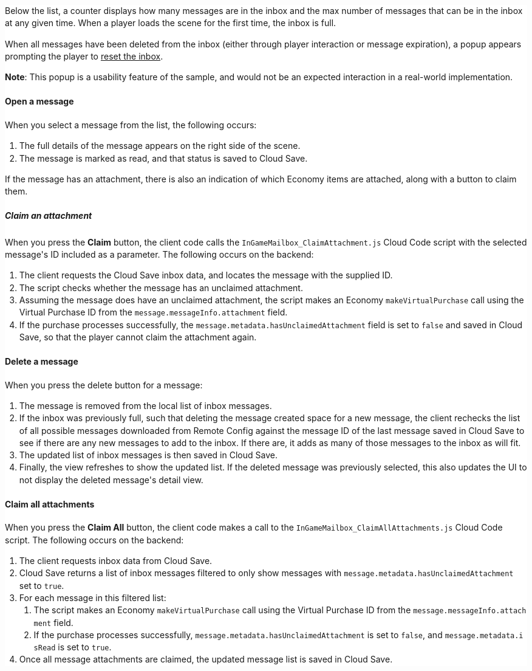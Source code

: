 Below the list, a counter displays how many messages are in the inbox and the max number of messages that can be in the inbox at any given time.
When a player loads the scene for the first time, the inbox is full.

When all messages have been deleted from the inbox (either through player interaction or message expiration), a popup appears prompting the player to [reset the inbox](#reset-the-inbox-for-a-specific-audience). 

**Note**: This popup is a usability feature of the sample, and would not be an expected interaction in a real-world implementation.

#### Open a message

When you select a message from the list, the following occurs:

1. The full details of the message appears on the right side of the scene.
2. The message is marked as read, and that status is saved to Cloud Save.

If the message has an attachment, there is also an indication of which Economy items are attached, along with a button to claim them.

##### Claim an attachment

When you press the **Claim** button, the client code calls the `InGameMailbox_ClaimAttachment.js` Cloud Code script with the selected message's ID included as a parameter. The following occurs on the backend:

1. The client requests the Cloud Save inbox data, and locates the message with the supplied ID.
2. The script checks whether the message has an unclaimed attachment.
3. Assuming the message does have an unclaimed attachment, the script makes an Economy `makeVirtualPurchase` call using the Virtual Purchase ID from the `message.messageInfo.attachment` field.
4. If the purchase processes successfully, the `message.metadata.hasUnclaimedAttachment` field is set to `false` and saved in Cloud Save, so that the player cannot claim the attachment again.

#### Delete a message

When you press the delete button for a message:

1. The message is removed from the local list of inbox messages.
2. If the inbox was previously full, such that deleting the message created space for a new message, the client rechecks the list of all possible messages downloaded from Remote Config against the message ID of the last message saved in Cloud Save to see if there are any new messages to add to the inbox. If there are, it adds as many of those messages to the inbox as will fit.
3. The updated list of inbox messages is then saved in Cloud Save.
4. Finally, the view refreshes to show the updated list. If the deleted message was previously selected, this also updates the UI to not display the deleted message's detail view.

#### Claim all attachments

When you press the **Claim All** button, the client code makes a call to the `InGameMailbox_ClaimAllAttachments.js` Cloud Code script. The following occurs on the backend:

1. The client requests inbox data from Cloud Save.
2. Cloud Save returns a list of inbox messages filtered to only show messages with `message.metadata.hasUnclaimedAttachment` set to `true`.
3. For each message in this filtered list:
   1. The script makes an Economy `makeVirtualPurchase` call using the Virtual Purchase ID from the `message.messageInfo.attachment` field.
   2. If the purchase processes successfully, `message.metadata.hasUnclaimedAttachment` is set to `false`, and `message.metadata.isRead` is set to `true`.
4. Once all message attachments are claimed, the updated message list is saved in Cloud Save.
   